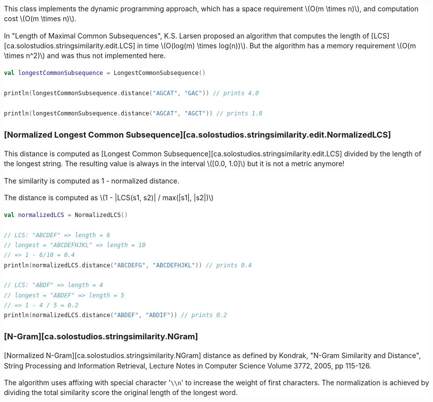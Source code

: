 This class implements the dynamic programming approach, which has a space requirement \\(O(m \\times n)\\), and
computation cost
\\(O(m \\times n)\\).

In "Length of Maximal Common Subsequences", K.S. Larsen proposed an algorithm that computes the length
of [LCS][ca.solostudios.stringsimilarity.edit.LCS] in time \\(O(log(m) \\times log(n))\\).
But the algorithm has a memory requirement \\(O(m \\times n^2)\\) and was thus not implemented here.

```kotlin
val longestCommonSubsequence = LongestCommonSubsequence()

println(longestCommonSubsequence.distance("AGCAT", "GAC")) // prints 4.0

println(longestCommonSubsequence.distance("AGCAT", "AGCT")) // prints 1.0
```

### [Normalized Longest Common Subsequence][ca.solostudios.stringsimilarity.edit.NormalizedLCS]

This distance is computed as [Longest Common Subsequence][ca.solostudios.stringsimilarity.edit.LCS] divided by the
length of the longest
string.
The resulting value is always in the interval \\([0.0, 1.0]\\) but it is not a metric anymore!

The similarity is computed as 1 - normalized distance.

The distance is computed as \\(1 - |LCS(s1, s2)| / max(|s1|, |s2|)\\)

```kotlin
val normalizedLCS = NormalizedLCS()

// LCS: "ABCDEF" => length = 6
// longest = "ABCDEFHJKL" => length = 10
// => 1 - 6/10 = 0.4
println(normalizedLCS.distance("ABCDEFG", "ABCDEFHJKL")) // prints 0.4

// LCS: "ABDF" => length = 4
// longest = "ABDEF" => length = 5
// => 1 - 4 / 5 = 0.2
println(normalizedLCS.distance("ABDEF", "ABDIF")) // prints 0.2
```

### [N-Gram][ca.solostudios.stringsimilarity.NGram]

[Normalized N-Gram][ca.solostudios.stringsimilarity.NGram] distance as defined by Kondrak,
"N-Gram Similarity and Distance", String Processing and Information Retrieval,
Lecture Notes in Computer Science Volume 3772, 2005, pp 115-126.

The algorithm uses affixing with special character '`\\n`' to increase the weight of first characters.
The normalization is achieved by dividing the total similarity score the original length of the longest word.
